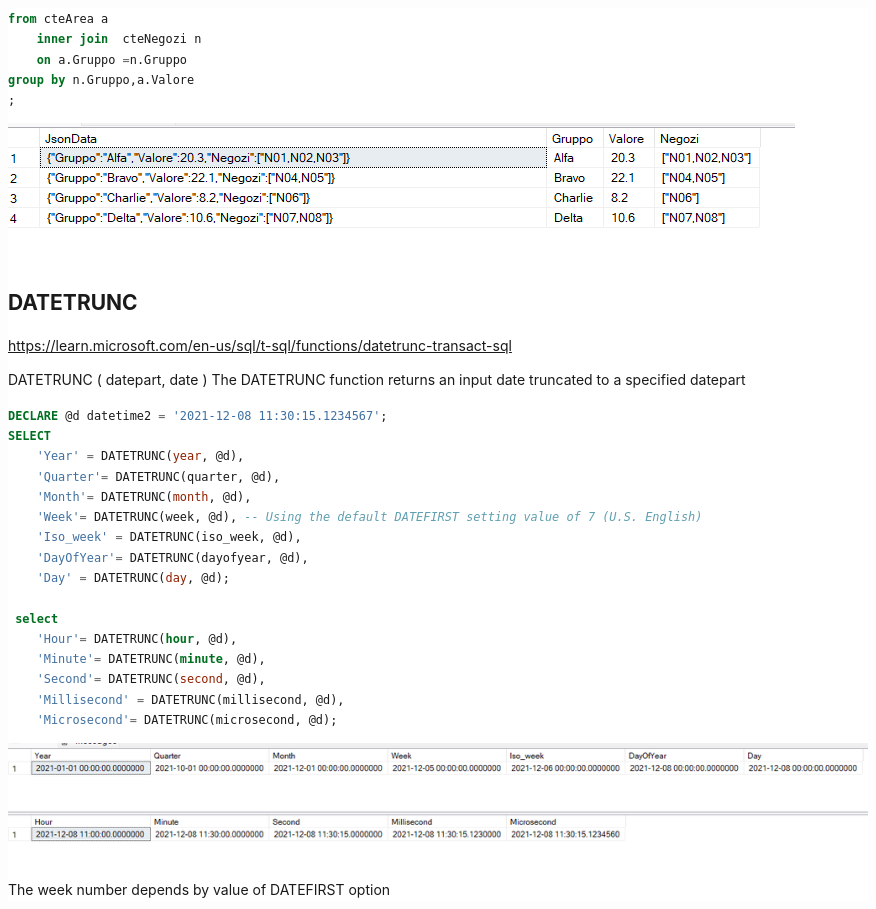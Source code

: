 ``` SQL
from cteArea a
    inner join 	cteNegozi n 
    on a.Gruppo =n.Gruppo
group by n.Gruppo,a.Valore
;
```

![Alt text](../Assets/JsonArray02.png)

## DATETRUNC

<https://learn.microsoft.com/en-us/sql/t-sql/functions/datetrunc-transact-sql>

DATETRUNC ( datepart, date )
The DATETRUNC function returns an input date truncated to a specified datepart

``` SQL
DECLARE @d datetime2 = '2021-12-08 11:30:15.1234567';
SELECT 
    'Year' = DATETRUNC(year, @d),
    'Quarter'= DATETRUNC(quarter, @d),
    'Month'= DATETRUNC(month, @d),
    'Week'= DATETRUNC(week, @d), -- Using the default DATEFIRST setting value of 7 (U.S. English)
    'Iso_week' = DATETRUNC(iso_week, @d),
    'DayOfYear'= DATETRUNC(dayofyear, @d),
    'Day' = DATETRUNC(day, @d);

 select
    'Hour'= DATETRUNC(hour, @d),
    'Minute'= DATETRUNC(minute, @d),
    'Second'= DATETRUNC(second, @d),
    'Millisecond' = DATETRUNC(millisecond, @d),
    'Microsecond'= DATETRUNC(microsecond, @d);

```

![Alt text](../Assets/DateTrunc01.png)

The week number depends by value of DATEFIRST option
